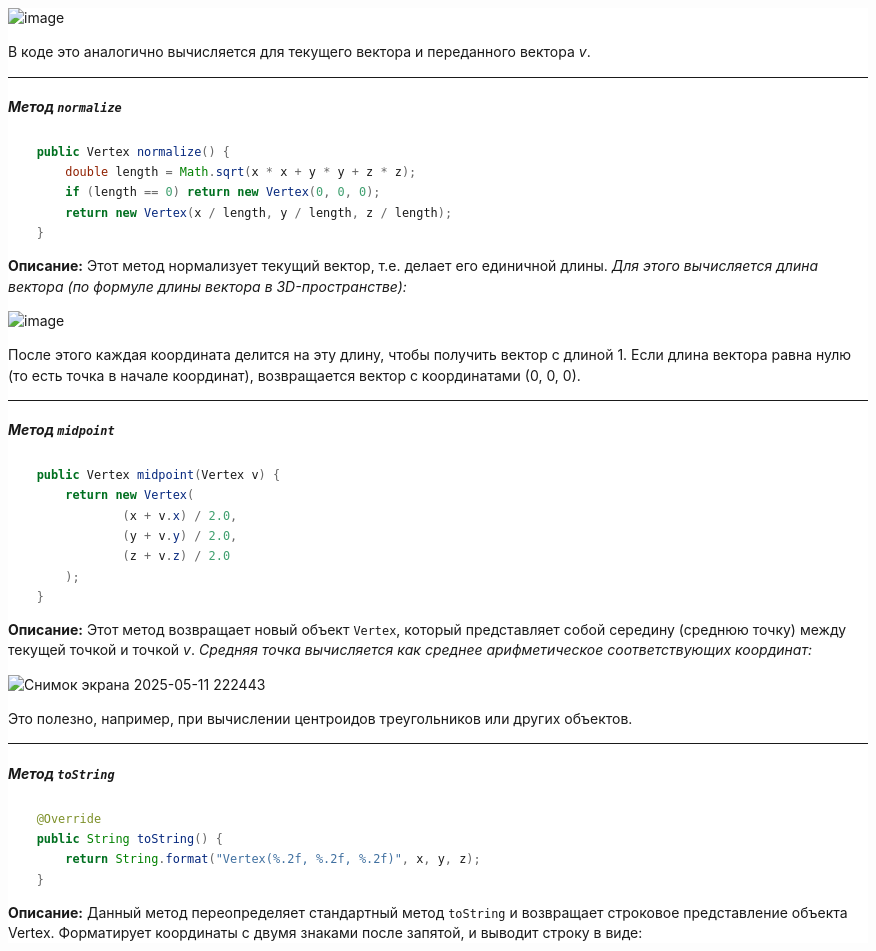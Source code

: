 
![image](https://github.com/user-attachments/assets/d44b7528-7791-4422-947e-8b18035e076f)


В коде это аналогично вычисляется для текущего вектора и переданного вектора *v*.

---
##### Метод `normalize`

```java
    public Vertex normalize() {
        double length = Math.sqrt(x * x + y * y + z * z);
        if (length == 0) return new Vertex(0, 0, 0);
        return new Vertex(x / length, y / length, z / length);
    }
```
**Описание:** Этот метод нормализует текущий вектор, т.е. делает его единичной длины. 
*Для этого вычисляется длина вектора (по формуле длины вектора в 3D-пространстве):*

![image](https://github.com/user-attachments/assets/54c444fb-6bed-4cbf-a497-d60c4b179f80)

После этого каждая координата делится на эту длину, чтобы получить вектор с длиной 1. Если длина вектора равна нулю (то есть точка в начале координат), возвращается вектор с координатами (0, 0, 0).

---
##### Метод `midpoint`

```java
    public Vertex midpoint(Vertex v) {
        return new Vertex(
                (x + v.x) / 2.0,
                (y + v.y) / 2.0,
                (z + v.z) / 2.0
        );
    }
```
**Описание:** Этот метод возвращает новый объект `Vertex`, который представляет собой середину (среднюю точку) между текущей точкой и точкой *v*. 
*Средняя точка вычисляется как среднее арифметическое соответствующих координат:*

![Снимок экрана 2025-05-11 222443](https://github.com/user-attachments/assets/ba659a81-9a08-478a-927e-7ec08942a0ac)


Это полезно, например, при вычислении центроидов треугольников или других объектов.

---
##### Метод `toString`

```java
    @Override
    public String toString() {
        return String.format("Vertex(%.2f, %.2f, %.2f)", x, y, z);
    }
```
**Описание:** Данный метод переопределяет стандартный метод `toString` и возвращает строковое представление объекта Vertex. Форматирует координаты с двумя знаками после запятой, и выводит строку в виде:
